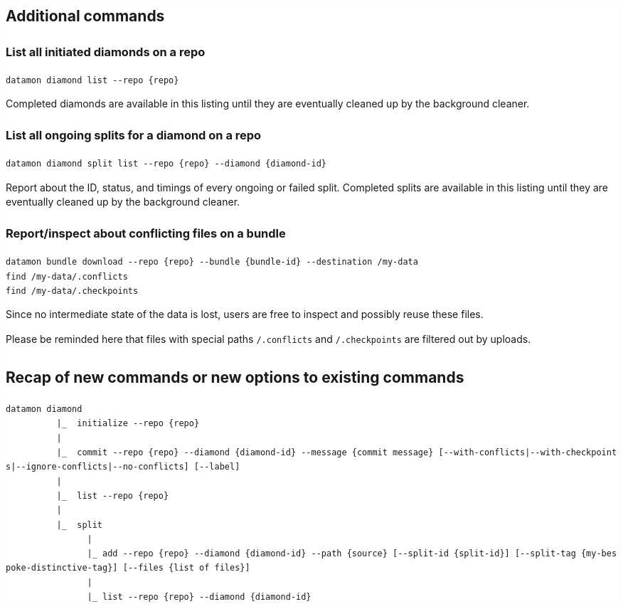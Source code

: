 ## Additional commands

### List all initiated diamonds on a repo
```
datamon diamond list --repo {repo}
```

Completed diamonds are available in this listing until they are eventually cleaned up by the background cleaner.

### List all ongoing splits for a diamond on a repo
```
datamon diamond split list --repo {repo} --diamond {diamond-id}
```

Report about the ID, status, and timings of every ongoing or failed split.
Completed splits are available in this listing until they are eventually cleaned up by the background cleaner.


### Report/inspect about conflicting files on a bundle
```
datamon bundle download --repo {repo} --bundle {bundle-id} --destination /my-data
find /my-data/.conflicts
find /my-data/.checkpoints
```

Since no intermediate state of the data is lost, users are free to inspect and possibly reuse these files.

Please be reminded here that files with special paths `/.conflicts` and `/.checkpoints` are filtered out by uploads.

## Recap of new commands or new options to existing commands

```
datamon diamond
          |_  initialize --repo {repo}
          |
          |_  commit --repo {repo} --diamond {diamond-id} --message {commit message} [--with-conflicts|--with-checkpoints|--ignore-conflicts|--no-conflicts] [--label]
          |
          |_  list --repo {repo}
          |
          |_  split
                |
                |_ add --repo {repo} --diamond {diamond-id} --path {source} [--split-id {split-id}] [--split-tag {my-bespoke-distinctive-tag}] [--files {list of files}]
                |
                |_ list --repo {repo} --diamond {diamond-id}
```
